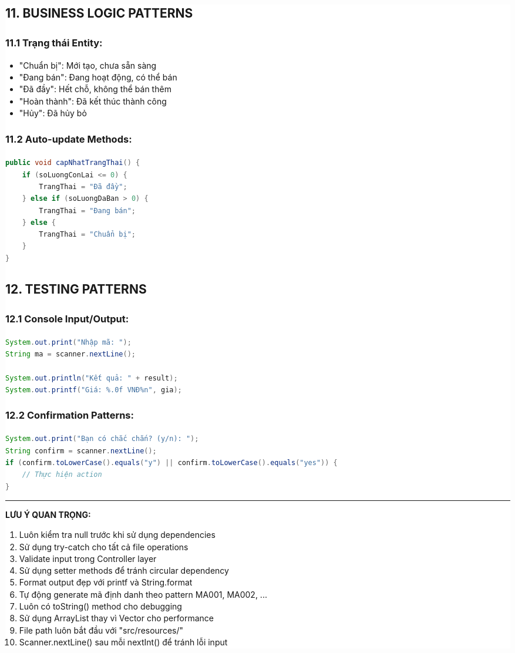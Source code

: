 ## 11. BUSINESS LOGIC PATTERNS

### 11.1 Trạng thái Entity:

- "Chuẩn bị": Mới tạo, chưa sẵn sàng
- "Đang bán": Đang hoạt động, có thể bán
- "Đã đầy": Hết chỗ, không thể bán thêm
- "Hoàn thành": Đã kết thúc thành công
- "Hủy": Đã hủy bỏ

### 11.2 Auto-update Methods:

```java
public void capNhatTrangThai() {
    if (soLuongConLai <= 0) {
        TrangThai = "Đã đầy";
    } else if (soLuongDaBan > 0) {
        TrangThai = "Đang bán";
    } else {
        TrangThai = "Chuẩn bị";
    }
}
```

## 12. TESTING PATTERNS

### 12.1 Console Input/Output:

```java
System.out.print("Nhập mã: ");
String ma = scanner.nextLine();

System.out.println("Kết quả: " + result);
System.out.printf("Giá: %.0f VNĐ%n", gia);
```

### 12.2 Confirmation Patterns:

```java
System.out.print("Bạn có chắc chắn? (y/n): ");
String confirm = scanner.nextLine();
if (confirm.toLowerCase().equals("y") || confirm.toLowerCase().equals("yes")) {
    // Thực hiện action
}
```

---

**LƯU Ý QUAN TRỌNG:**

1. Luôn kiểm tra null trước khi sử dụng dependencies
2. Sử dụng try-catch cho tất cả file operations
3. Validate input trong Controller layer
4. Sử dụng setter methods để tránh circular dependency
5. Format output đẹp với printf và String.format
6. Tự động generate mã định danh theo pattern MA001, MA002, ...
7. Luôn có toString() method cho debugging
8. Sử dụng ArrayList thay vì Vector cho performance
9. File path luôn bắt đầu với "src/resources/"
10. Scanner.nextLine() sau mỗi nextInt() để tránh lỗi input

